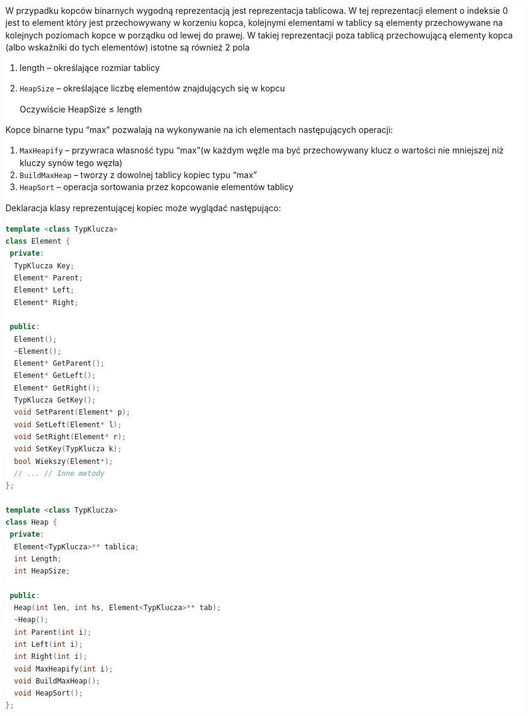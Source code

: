 W przypadku kopców binarnych wygodną reprezentacją jest reprezentacja tablicowa.
W tej reprezentacji element o indeksie $0$ jest to element który jest
przechowywany w korzeniu kopca, kolejnymi elementami w tablicy są elementy
przechowywane na kolejnych poziomach kopce w porządku od lewej do prawej. W
takiej reprezentacji poza tablicą przechowującą elementy kopca (albo wskaźniki
do tych elementów) istotne są również 2 pola

1. length – określające rozmiar tablicy
2. `HeapSize` – określające liczbę elementów znajdujących się w kopcu

   Oczywiście $\text{HeapSize} \le \text{length}$

Kopce binarne typu “max” pozwalają na wykonywanie na ich elementach
następujących operacji:

1. `MaxHeapify` – przywraca własność typu “max”(w każdym węźle ma być
   przechowywany klucz o wartości nie mniejszej niż kluczy synów tego węzła)
2. `BuildMaxHeap` – tworzy z dowolnej tablicy kopiec typu “max”
3. `HeapSort` – operacja sortowania przez kopcowanie elementów tablicy

Deklaracja klasy reprezentującej kopiec może wyglądać następująco:

```cpp
template <class TypKlucza>
class Element {
 private:
  TypKlucza Key;
  Element* Parent;
  Element* Left;
  Element* Right;

 public:
  Element();
  ~Element();
  Element* GetParent();
  Element* GetLeft();
  Element* GetRight();
  TypKlucza GetKey();
  void SetParent(Element* p);
  void SetLeft(Element* l);
  void SetRight(Element* r);
  void SetKey(TypKlucza k);
  bool Wiekszy(Element*);
  // ... // Inne metody
};

template <class TypKlucza>
class Heap {
 private:
  Element<TypKlucza>** tablica;
  int Length;
  int HeapSize;

 public:
  Heap(int len, int hs, Element<TypKlucza>** tab);
  ~Heap();
  int Parent(int i);
  int Left(int i);
  int Right(int i);
  void MaxHeapify(int i);
  void BuildMaxHeap();
  void HeapSort();
};
```
